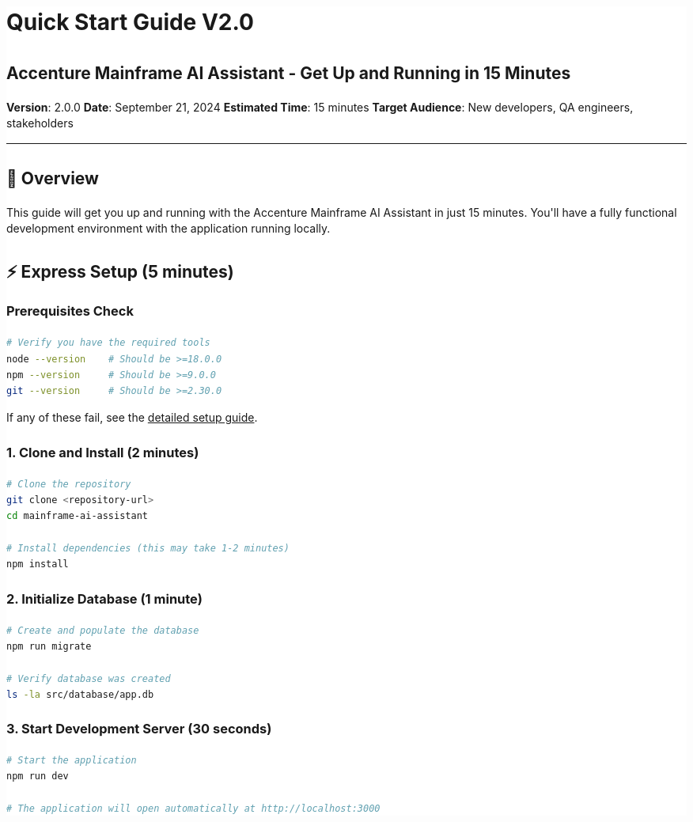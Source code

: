 # Quick Start Guide V2.0
## Accenture Mainframe AI Assistant - Get Up and Running in 15 Minutes

**Version**: 2.0.0
**Date**: September 21, 2024
**Estimated Time**: 15 minutes
**Target Audience**: New developers, QA engineers, stakeholders

---

## 🎯 Overview

This guide will get you up and running with the Accenture Mainframe AI Assistant in just 15 minutes. You'll have a fully functional development environment with the application running locally.

## ⚡ Express Setup (5 minutes)

### Prerequisites Check
```bash
# Verify you have the required tools
node --version    # Should be >=18.0.0
npm --version     # Should be >=9.0.0
git --version     # Should be >=2.30.0
```

If any of these fail, see the [detailed setup guide](./SETUP_GUIDE.md).

### 1. Clone and Install (2 minutes)
```bash
# Clone the repository
git clone <repository-url>
cd mainframe-ai-assistant

# Install dependencies (this may take 1-2 minutes)
npm install
```

### 2. Initialize Database (1 minute)
```bash
# Create and populate the database
npm run migrate

# Verify database was created
ls -la src/database/app.db
```

### 3. Start Development Server (30 seconds)
```bash
# Start the application
npm run dev

# The application will open automatically at http://localhost:3000
```

